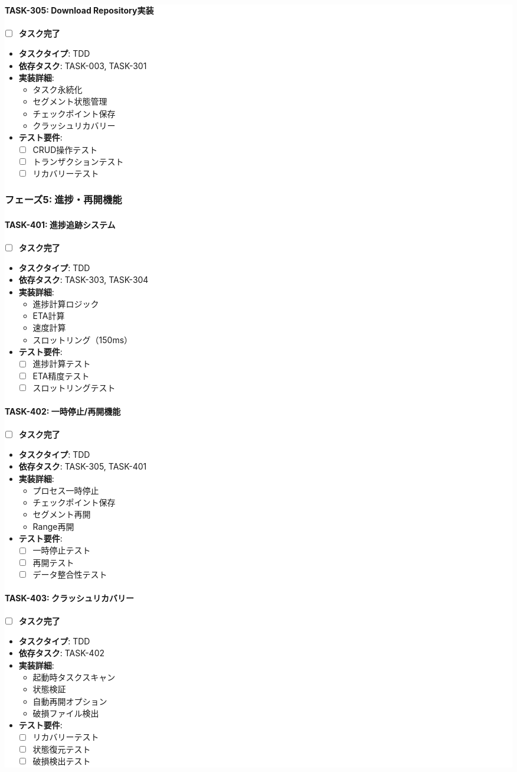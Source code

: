 #### TASK-305: Download Repository実装

- [ ] **タスク完了**
- **タスクタイプ**: TDD
- **依存タスク**: TASK-003, TASK-301
- **実装詳細**:
  - タスク永続化
  - セグメント状態管理
  - チェックポイント保存
  - クラッシュリカバリー
- **テスト要件**:
  - [ ] CRUD操作テスト
  - [ ] トランザクションテスト
  - [ ] リカバリーテスト

### フェーズ5: 進捗・再開機能

#### TASK-401: 進捗追跡システム

- [ ] **タスク完了**
- **タスクタイプ**: TDD
- **依存タスク**: TASK-303, TASK-304
- **実装詳細**:
  - 進捗計算ロジック
  - ETA計算
  - 速度計算
  - スロットリング（150ms）
- **テスト要件**:
  - [ ] 進捗計算テスト
  - [ ] ETA精度テスト
  - [ ] スロットリングテスト

#### TASK-402: 一時停止/再開機能

- [ ] **タスク完了**
- **タスクタイプ**: TDD
- **依存タスク**: TASK-305, TASK-401
- **実装詳細**:
  - プロセス一時停止
  - チェックポイント保存
  - セグメント再開
  - Range再開
- **テスト要件**:
  - [ ] 一時停止テスト
  - [ ] 再開テスト
  - [ ] データ整合性テスト

#### TASK-403: クラッシュリカバリー

- [ ] **タスク完了**
- **タスクタイプ**: TDD
- **依存タスク**: TASK-402
- **実装詳細**:
  - 起動時タスクスキャン
  - 状態検証
  - 自動再開オプション
  - 破損ファイル検出
- **テスト要件**:
  - [ ] リカバリーテスト
  - [ ] 状態復元テスト
  - [ ] 破損検出テスト
